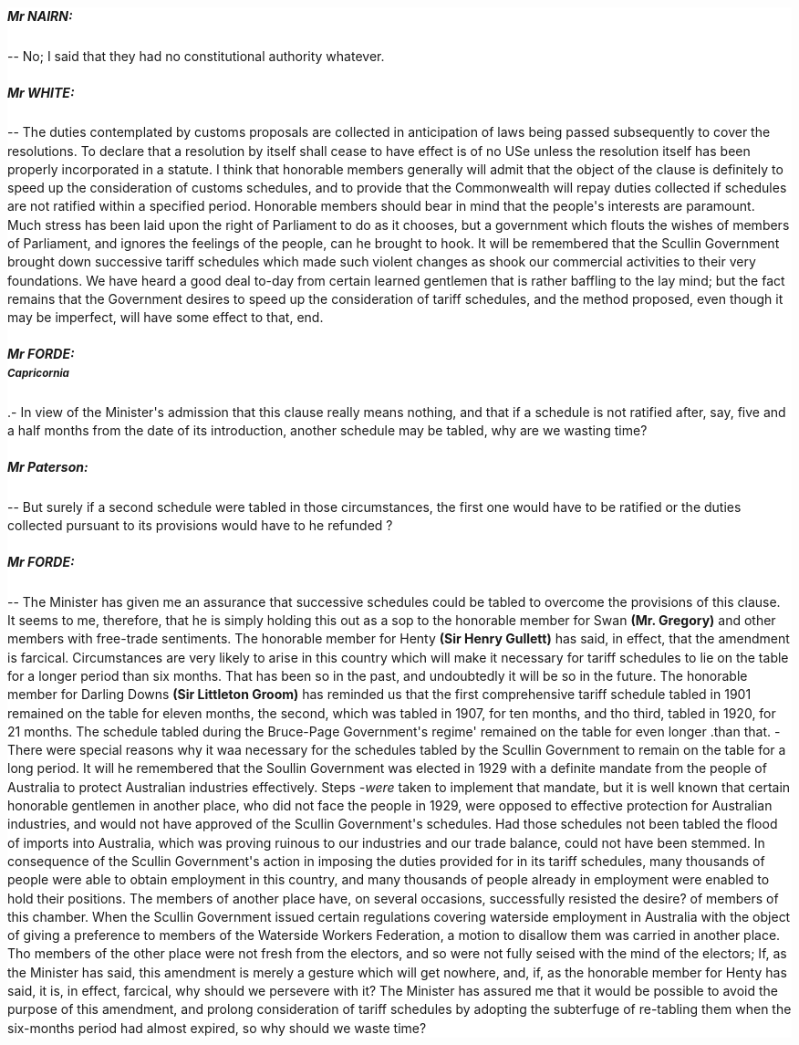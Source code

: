 ##### Mr NAIRN:

--  No; I said that they had no constitutional authority whatever. 

##### Mr WHITE:

-- The duties contemplated by customs proposals are collected in anticipation of laws being passed subsequently to cover the resolutions. To declare that a resolution by itself shall cease to have effect is of no USe unless the resolution itself has been properly incorporated in a statute. I think that honorable members generally will admit that the object of the clause is definitely to speed up the consideration of customs schedules, and to provide that the Commonwealth will repay duties collected if schedules are not ratified within a specified period. Honorable members should bear in mind that the people's interests are paramount. Much stress has been laid upon the right of Parliament to do as it chooses, but a government which flouts the wishes of members of Parliament, and ignores the feelings of the people, can he brought to hook. It will be remembered that the Scullin Government brought down successive tariff schedules which made such violent changes as shook our commercial activities to their very foundations. We have heard a good deal to-day from certain learned gentlemen that is rather baffling to the lay mind; but the fact remains that the Government desires to speed up the consideration of tariff schedules, and the method proposed, even though it may be imperfect, will have some effect to that, end. 

##### Mr FORDE:<br><small class="text-muted">Capricornia</small>

.- In view of the Minister's admission that this clause really means nothing, and that if a schedule is not ratified after, say, five and a half months from the date of its introduction, another schedule may be tabled, why are we wasting time? 

##### Mr Paterson:

--  But surely if a second schedule were tabled in those circumstances, the first one would have to be ratified or the duties collected pursuant to its provisions would have to he refunded ? 

##### Mr FORDE:

-- The Minister has given me an assurance that successive schedules could be tabled to overcome the provisions of this clause. It seems to me, therefore, that he is simply holding this out as a sop to the honorable member for Swan  **(Mr. Gregory)**  and other members with free-trade sentiments. The honorable member for Henty  **(Sir Henry Gullett)**  has said, in effect, that the amendment is farcical. Circumstances are very likely to arise in this country which will make it necessary for tariff schedules to lie on the table for a longer period than six months. That has been so in the past, and undoubtedly it will be so in the future. The honorable member for Darling Downs  **(Sir Littleton Groom)**  has reminded us that the first comprehensive tariff schedule tabled in 1901 remained on the table for eleven months, the second, which was tabled in 1907, for ten months, and tho third, tabled in 1920, for  21  months. The schedule tabled during the Bruce-Page Government's regime' remained on the table for even longer .than that. -There were special reasons why  it waa  necessary  for the  schedules tabled by the Scullin Government to remain on the table for a long period. It will he remembered that the Soullin Government was elected in 1929 with a definite mandate from the people  of  Australia to protect Australian industries effectively. Steps  *-were*  taken to implement that mandate, but it is well known that certain honorable gentlemen in another place, who did not face the people in 1929, were opposed to effective protection for Australian industries, and would not have approved of the Scullin Government's schedules. Had those schedules not been tabled the flood of imports into Australia, which was proving ruinous to our industries and our trade balance, could not have been stemmed. In consequence of the Scullin Government's action in imposing the duties provided for in its tariff schedules, many thousands of people were able to obtain employment in this country, and many thousands  of  people already in employment were enabled to hold their positions. The members of another place have, on several occasions, successfully resisted the desire? of members of this chamber. When the Scullin Government issued certain regulations covering waterside employment in Australia with the object of giving a preference to members of the Waterside Workers Federation, a motion to disallow them was carried in another place. Tho members of the other place were not fresh from the electors, and so were not fully seised with the mind of the electors; If, as the Minister has said, this amendment is merely a gesture which will get nowhere, and, if, as the honorable member for Henty has said, it is, in effect, farcical, why should we persevere with it? The Minister has assured me that it would be possible to avoid the purpose  of  this amendment, and prolong consideration of tariff schedules by adopting the subterfuge of re-tabling them when the six-months period had almost expired, so why should we waste time? 
